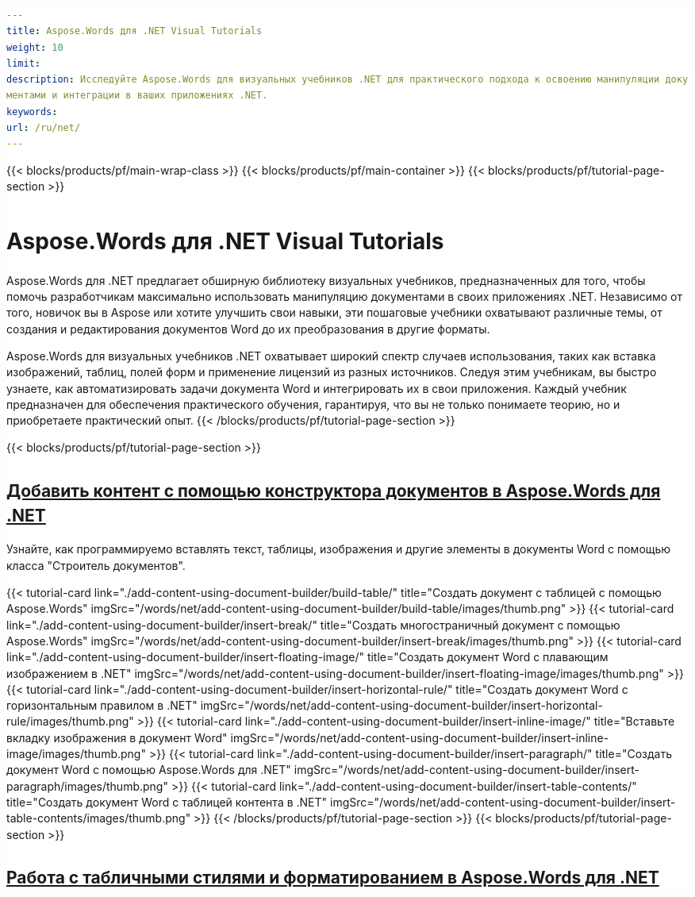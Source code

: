 ```yaml
---
title: Aspose.Words для .NET Visual Tutorials 
weight: 10
limit:
description: Исследуйте Aspose.Words для визуальных учебников .NET для практического подхода к освоению манипуляции документами и интеграции в ваших приложениях .NET.
keywords:
url: /ru/net/
---
```

{{< blocks/products/pf/main-wrap-class >}}
{{< blocks/products/pf/main-container >}}
{{< blocks/products/pf/tutorial-page-section >}}

# Aspose.Words для .NET Visual Tutorials
 
Aspose.Words для .NET предлагает обширную библиотеку визуальных учебников, предназначенных для того, чтобы помочь разработчикам максимально использовать манипуляцию документами в своих приложениях .NET. Независимо от того, новичок вы в Aspose или хотите улучшить свои навыки, эти пошаговые учебники охватывают различные темы, от создания и редактирования документов Word до их преобразования в другие форматы.
 
Aspose.Words для визуальных учебников .NET охватывает широкий спектр случаев использования, таких как вставка изображений, таблиц, полей форм и применение лицензий из разных источников. Следуя этим учебникам, вы быстро узнаете, как автоматизировать задачи документа Word и интегрировать их в свои приложения. Каждый учебник предназначен для обеспечения практического обучения, гарантируя, что вы не только понимаете теорию, но и приобретаете практический опыт.
{{< /blocks/products/pf/tutorial-page-section >}}

{{< blocks/products/pf/tutorial-page-section >}}
## [Добавить контент с помощью конструктора документов в Aspose.Words для .NET ](./add-content-using-document-builder/)
Узнайте, как программируемо вставлять текст, таблицы, изображения и другие элементы в документы Word с помощью класса "Строитель документов".

{{< tutorial-card link="./add-content-using-document-builder/build-table/" title="Создать документ с таблицей с помощью Aspose.Words" imgSrc="/words/net/add-content-using-document-builder/build-table/images/thumb.png" >}}
{{< tutorial-card link="./add-content-using-document-builder/insert-break/" title="Создать многостраничный документ с помощью Aspose.Words" imgSrc="/words/net/add-content-using-document-builder/insert-break/images/thumb.png" >}}
{{< tutorial-card link="./add-content-using-document-builder/insert-floating-image/" title="Создать документ Word с плавающим изображением в .NET" imgSrc="/words/net/add-content-using-document-builder/insert-floating-image/images/thumb.png" >}}
{{< tutorial-card link="./add-content-using-document-builder/insert-horizontal-rule/" title="Создать документ Word с горизонтальным правилом в .NET" imgSrc="/words/net/add-content-using-document-builder/insert-horizontal-rule/images/thumb.png" >}}
{{< tutorial-card link="./add-content-using-document-builder/insert-inline-image/" title="Вставьте вкладку изображения в документ Word" imgSrc="/words/net/add-content-using-document-builder/insert-inline-image/images/thumb.png" >}}
{{< tutorial-card link="./add-content-using-document-builder/insert-paragraph/" title="Создать документ Word с помощью Aspose.Words для .NET" imgSrc="/words/net/add-content-using-document-builder/insert-paragraph/images/thumb.png" >}}
{{< tutorial-card link="./add-content-using-document-builder/insert-table-contents/" title="Создать документ Word с таблицей контента в .NET" imgSrc="/words/net/add-content-using-document-builder/insert-table-contents/images/thumb.png" >}}
{{< /blocks/products/pf/tutorial-page-section >}}
{{< blocks/products/pf/tutorial-page-section >}}
## [Работа с табличными стилями и форматированием в Aspose.Words для .NET](./working-with-table-styles-and-formatting/)